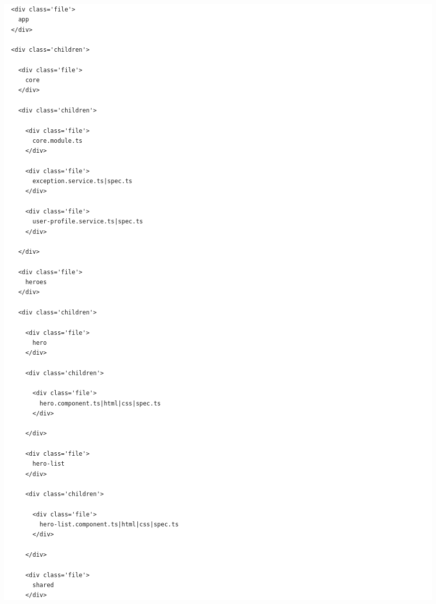       <div class='file'>
        app
      </div>

      <div class='children'>

        <div class='file'>
          core
        </div>

        <div class='children'>

          <div class='file'>
            core.module.ts
          </div>

          <div class='file'>
            exception.service.ts|spec.ts
          </div>

          <div class='file'>
            user-profile.service.ts|spec.ts
          </div>

        </div>

        <div class='file'>
          heroes
        </div>

        <div class='children'>

          <div class='file'>
            hero
          </div>

          <div class='children'>

            <div class='file'>
              hero.component.ts|html|css|spec.ts
            </div>

          </div>

          <div class='file'>
            hero-list
          </div>

          <div class='children'>

            <div class='file'>
              hero-list.component.ts|html|css|spec.ts
            </div>

          </div>

          <div class='file'>
            shared
          </div>
